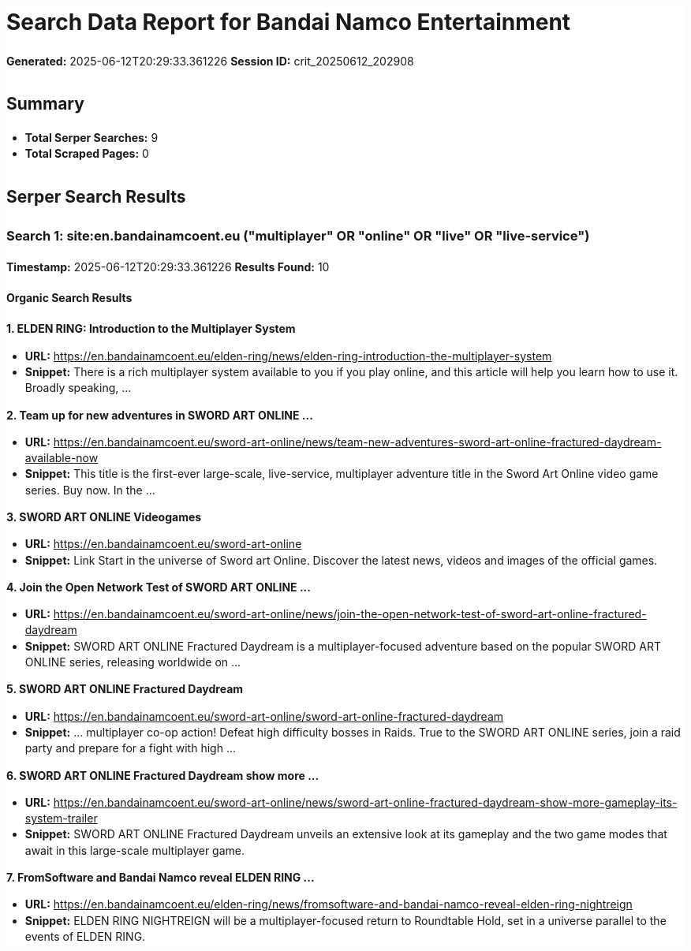 # Search Data Report for Bandai Namco Entertainment
**Generated:** 2025-06-12T20:29:33.361226
**Session ID:** crit_20250612_202908

## Summary
* **Total Serper Searches:** 9
* **Total Scraped Pages:** 0

## Serper Search Results

### Search 1: site:en.bandainamcoent.eu ("multiplayer" OR "online" OR "live" OR "live-service")
**Timestamp:** 2025-06-12T20:29:33.361226
**Results Found:** 10

#### Organic Search Results
**1. ELDEN RING: Introduction to the Multiplayer System**
* **URL:** https://en.bandainamcoent.eu/elden-ring/news/elden-ring-introduction-the-multiplayer-system
* **Snippet:** There is a rich multiplayer system available to you if you play online, and this article will help you learn how to use it. Broadly speaking, ...

**2. Team up for new adventures in SWORD ART ONLINE ...**
* **URL:** https://en.bandainamcoent.eu/sword-art-online/news/team-new-adventures-sword-art-online-fractured-daydream-available-now
* **Snippet:** This title is the first-ever large-scale, live-service, multiplayer adventure title in the Sword Art Online video game series. Buy now. In the ...

**3. SWORD ART ONLINE Videogames**
* **URL:** https://en.bandainamcoent.eu/sword-art-online
* **Snippet:** Link Start in the universe of Sword art Online. Discover the latest news, videos and images of the official games.

**4. Join the Open Network Test of SWORD ART ONLINE ...**
* **URL:** https://en.bandainamcoent.eu/sword-art-online/news/join-the-open-network-test-of-sword-art-online-fractured-daydream
* **Snippet:** SWORD ART ONLINE Fractured Daydream is a multiplayer-focused adventure based on the popular SWORD ART ONLINE series, releasing worldwide on ...

**5. SWORD ART ONLINE Fractured Daydream**
* **URL:** https://en.bandainamcoent.eu/sword-art-online/sword-art-online-fractured-daydream
* **Snippet:** ... multiplayer co-op action! Defeat high difficulty bosses in Raids. True to the SWORD ART ONLINE series, join a raid party and prepare for a fight with high ...

**6. SWORD ART ONLINE Fractured Daydream show more ...**
* **URL:** https://en.bandainamcoent.eu/sword-art-online/news/sword-art-online-fractured-daydream-show-more-gameplay-its-system-trailer
* **Snippet:** SWORD ART ONLINE Fractured Daydream unveils an extensive look at its gameplay and the two game modes that await in this large-scale multiplayer game.

**7. FromSoftware and Bandai Namco reveal ELDEN RING ...**
* **URL:** https://en.bandainamcoent.eu/elden-ring/news/fromsoftware-and-bandai-namco-reveal-elden-ring-nightreign
* **Snippet:** ELDEN RING NIGHTREIGN will be a multiplayer-focused return to Roundtable Hold, set in a universe parallel to the events of ELDEN RING.

